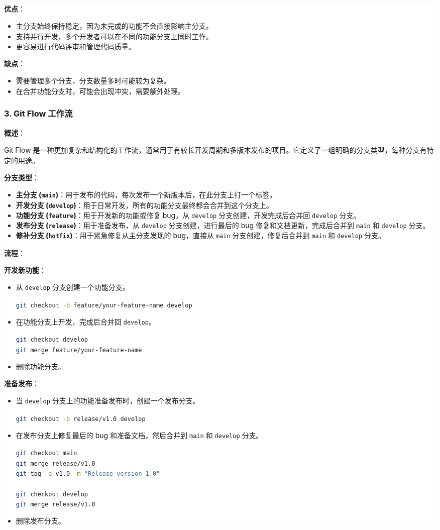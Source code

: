 
**优点**：

- 主分支始终保持稳定，因为未完成的功能不会直接影响主分支。
- 支持并行开发，多个开发者可以在不同的功能分支上同时工作。
- 更容易进行代码评审和管理代码质量。

**缺点**：

- 需要管理多个分支，分支数量多时可能较为复杂。
- 在合并功能分支时，可能会出现冲突，需要额外处理。

### 3. Git Flow 工作流

**概述**：

Git Flow 是一种更加复杂和结构化的工作流，通常用于有较长开发周期和多版本发布的项目。它定义了一组明确的分支类型，每种分支有特定的用途。

**分支类型**：

- **主分支 (`main`)**：用于发布的代码，每次发布一个新版本后，在此分支上打一个标签。
- **开发分支 (`develop`)**：用于日常开发，所有的功能分支最终都会合并到这个分支上。
- **功能分支 (`feature`)**：用于开发新的功能或修复 bug，从 `develop` 分支创建，开发完成后合并回 `develop` 分支。
- **发布分支 (`release`)**：用于准备发布，从 `develop` 分支创建，进行最后的 bug 修复和文档更新，完成后合并到 `main` 和 `develop` 分支。
- **修补分支 (`hotfix`)**：用于紧急修复从主分支发现的 bug，直接从 `main` 分支创建，修复后合并到 `main` 和 `develop` 分支。

**流程**：

**开发新功能**：

- 从 `develop` 分支创建一个功能分支。
    ```bash
    git checkout -b feature/your-feature-name develop
    ```
- 在功能分支上开发，完成后合并回 `develop`。
    ```bash
    git checkout develop
    git merge feature/your-feature-name
    ```
- 删除功能分支。

**准备发布**：

- 当 `develop` 分支上的功能准备发布时，创建一个发布分支。
    ```bash
    git checkout -b release/v1.0 develop
    ```
- 在发布分支上修复最后的 bug 和准备文档，然后合并到 `main` 和 `develop` 分支。
    ```bash
    git checkout main
    git merge release/v1.0
    git tag -a v1.0 -m "Release version 1.0"
    
    git checkout develop
    git merge release/v1.0
    ```
- 删除发布分支。
